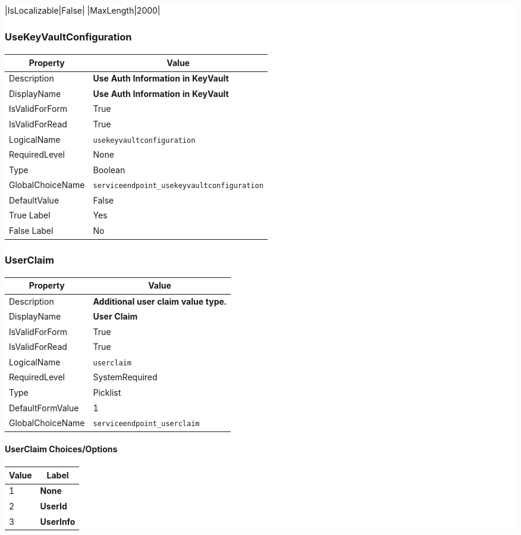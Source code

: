 |IsLocalizable|False|
|MaxLength|2000|

### <a name="BKMK_UseKeyVaultConfiguration"></a> UseKeyVaultConfiguration

|Property|Value|
|---|---|
|Description|**Use Auth Information in KeyVault**|
|DisplayName|**Use Auth Information in KeyVault**|
|IsValidForForm|True|
|IsValidForRead|True|
|LogicalName|`usekeyvaultconfiguration`|
|RequiredLevel|None|
|Type|Boolean|
|GlobalChoiceName|`serviceendpoint_usekeyvaultconfiguration`|
|DefaultValue|False|
|True Label|Yes|
|False Label|No|

### <a name="BKMK_UserClaim"></a> UserClaim

|Property|Value|
|---|---|
|Description|**Additional user claim value type.**|
|DisplayName|**User Claim**|
|IsValidForForm|True|
|IsValidForRead|True|
|LogicalName|`userclaim`|
|RequiredLevel|SystemRequired|
|Type|Picklist|
|DefaultFormValue|1|
|GlobalChoiceName|`serviceendpoint_userclaim`|

#### UserClaim Choices/Options

|Value|Label|
|---|---|
|1|**None**|
|2|**UserId**|
|3|**UserInfo**|
